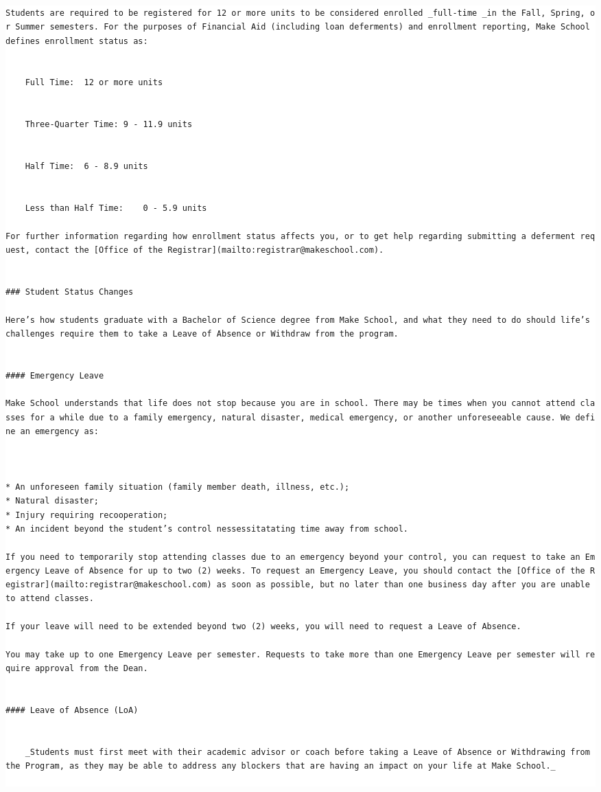```
Students are required to be registered for 12 or more units to be considered enrolled _full-time _in the Fall, Spring, or Summer semesters. For the purposes of Financial Aid (including loan deferments) and enrollment reporting, Make School defines enrollment status as:


    Full Time:	12 or more units


    Three-Quarter Time:	9 - 11.9 units


    Half Time:	6 - 8.9 units


    Less than Half Time:	0 - 5.9 units

For further information regarding how enrollment status affects you, or to get help regarding submitting a deferment request, contact the [Office of the Registrar](mailto:registrar@makeschool.com).


### Student Status Changes

Here’s how students graduate with a Bachelor of Science degree from Make School, and what they need to do should life’s challenges require them to take a Leave of Absence or Withdraw from the program.


#### Emergency Leave 

Make School understands that life does not stop because you are in school. There may be times when you cannot attend classes for a while due to a family emergency, natural disaster, medical emergency, or another unforeseeable cause. We define an emergency as:



* An unforeseen family situation (family member death, illness, etc.);
* Natural disaster;
* Injury requiring recooperation;
* An incident beyond the student’s control nessessitatating time away from school.

If you need to temporarily stop attending classes due to an emergency beyond your control, you can request to take an Emergency Leave of Absence for up to two (2) weeks. To request an Emergency Leave, you should contact the [Office of the Registrar](mailto:registrar@makeschool.com) as soon as possible, but no later than one business day after you are unable to attend classes.

If your leave will need to be extended beyond two (2) weeks, you will need to request a Leave of Absence.

You may take up to one Emergency Leave per semester. Requests to take more than one Emergency Leave per semester will require approval from the Dean.


#### Leave of Absence (LoA)


    _Students must first meet with their academic advisor or coach before taking a Leave of Absence or Withdrawing from the Program, as they may be able to address any blockers that are having an impact on your life at Make School._


```